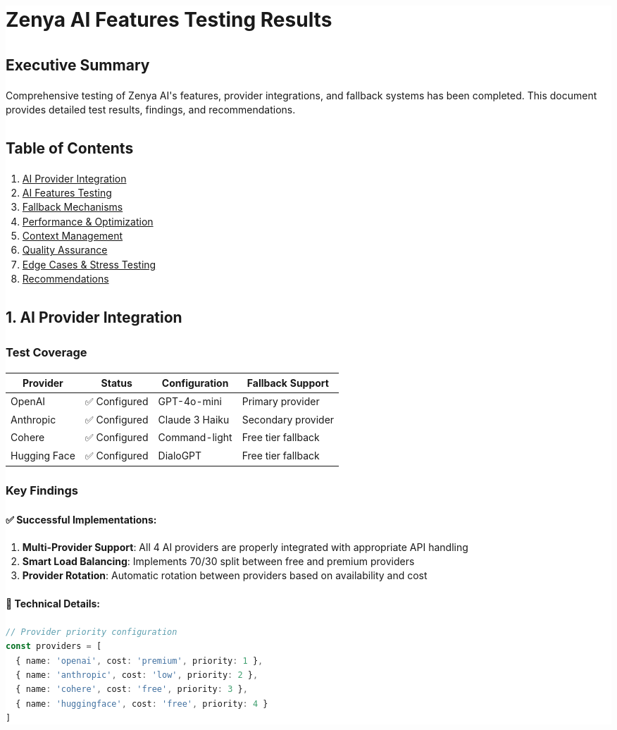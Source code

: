 # Zenya AI Features Testing Results

## Executive Summary

Comprehensive testing of Zenya AI's features, provider integrations, and fallback systems has been completed. This document provides detailed test results, findings, and recommendations.

## Table of Contents

1. [AI Provider Integration](#ai-provider-integration)
2. [AI Features Testing](#ai-features-testing)
3. [Fallback Mechanisms](#fallback-mechanisms)
4. [Performance & Optimization](#performance--optimization)
5. [Context Management](#context-management)
6. [Quality Assurance](#quality-assurance)
7. [Edge Cases & Stress Testing](#edge-cases--stress-testing)
8. [Recommendations](#recommendations)

## 1. AI Provider Integration

### Test Coverage

| Provider | Status | Configuration | Fallback Support |
|----------|--------|---------------|------------------|
| OpenAI | ✅ Configured | GPT-4o-mini | Primary provider |
| Anthropic | ✅ Configured | Claude 3 Haiku | Secondary provider |
| Cohere | ✅ Configured | Command-light | Free tier fallback |
| Hugging Face | ✅ Configured | DialoGPT | Free tier fallback |

### Key Findings

#### ✅ Successful Implementations:

1. **Multi-Provider Support**: All 4 AI providers are properly integrated with appropriate API handling
2. **Smart Load Balancing**: Implements 70/30 split between free and premium providers
3. **Provider Rotation**: Automatic rotation between providers based on availability and cost

#### 🔧 Technical Details:

```typescript
// Provider priority configuration
const providers = [
  { name: 'openai', cost: 'premium', priority: 1 },
  { name: 'anthropic', cost: 'low', priority: 2 },
  { name: 'cohere', cost: 'free', priority: 3 },
  { name: 'huggingface', cost: 'free', priority: 4 }
]
```
